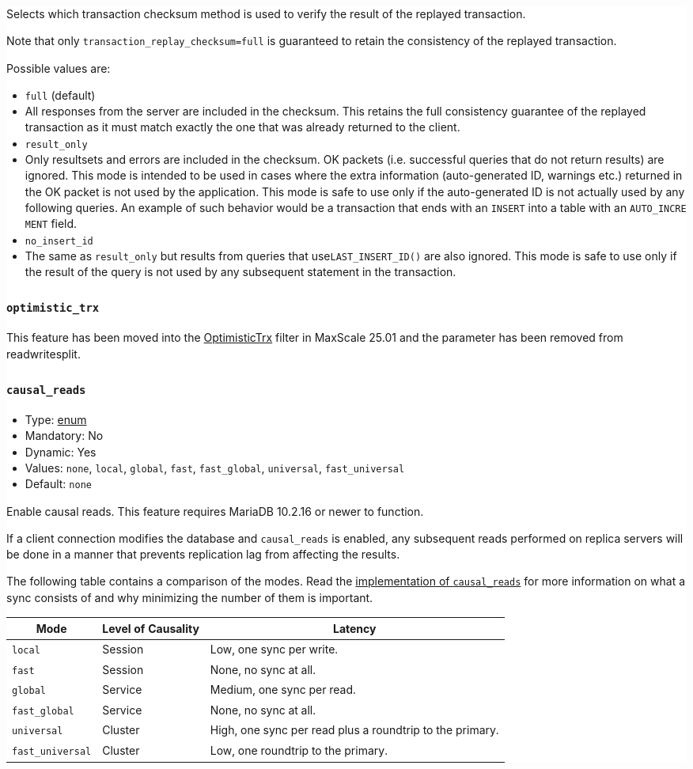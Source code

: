 Selects which transaction checksum method is used to verify the result of the
replayed transaction.

Note that only `transaction_replay_checksum=full` is guaranteed to retain the
consistency of the replayed transaction.

Possible values are:

* `full` (default)
* All responses from the server are included in the checksum. This retains the
  full consistency guarantee of the replayed transaction as it must match
  exactly the one that was already returned to the client.
* `result_only`
* Only resultsets and errors are included in the checksum. OK packets
  (i.e. successful queries that do not return results) are ignored. This mode
  is intended to be used in cases where the extra information (auto-generated
  ID, warnings etc.) returned in the OK packet is not used by the
  application.
  This mode is safe to use only if the auto-generated ID is not actually used
  by any following queries. An example of such behavior would be a transaction
  that ends with an `INSERT` into a table with an `AUTO_INCREMENT` field.
* `no_insert_id`
* The same as `result_only` but results from queries that use`LAST_INSERT_ID()`
  are also ignored. This mode is safe to use only if the result of the query is
  not used by any subsequent statement in the transaction.

### `optimistic_trx`

This feature has been moved into the
[OptimisticTrx](../maxscale-filters/maxscale-optimistic-transaction-execution-filter.md)
filter in MaxScale 25.01 and the parameter has been removed from readwritesplit.

### `causal_reads`

* Type: [enum](../../maxscale-management/deployment/maxscale-configuration-guide.md#enumerations)
* Mandatory: No
* Dynamic: Yes
* Values: `none`, `local`, `global`, `fast`, `fast_global`, `universal`, `fast_universal`
* Default: `none`

Enable causal reads. This feature requires MariaDB 10.2.16 or newer to function.

If a client connection modifies the database and `causal_reads` is enabled, any
subsequent reads performed on replica servers will be done in a manner that
prevents replication lag from affecting the results.

The following table contains a comparison of the modes. Read the
[implementation of `causal_reads`](maxscale-readwritesplit.md#implementation-of-causal_reads)
for more information on what a sync consists of and why minimizing the number
of them is important.

| Mode             | Level of Causality | Latency                                                  |
| ---------------- | ------------------ | -------------------------------------------------------- |
| `local`          | Session            | Low, one sync per write.                                 |
| `fast`           | Session            | None, no sync at all.                                    |
| `global`         | Service            | Medium, one sync per read.                               |
| `fast_global`    | Service            | None, no sync at all.                                    |
| `universal`      | Cluster            | High, one sync per read plus a roundtrip to the primary. |
| `fast_universal` | Cluster            | Low, one roundtrip to the primary.                       |
